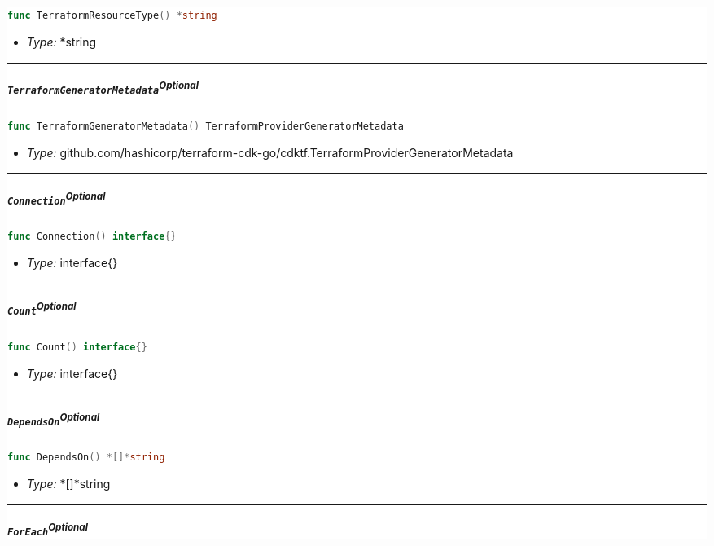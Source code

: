 ```go
func TerraformResourceType() *string
```

- *Type:* *string

---

##### `TerraformGeneratorMetadata`<sup>Optional</sup> <a name="TerraformGeneratorMetadata" id="@cdktf/provider-datadog.serviceDefinitionYaml.ServiceDefinitionYaml.property.terraformGeneratorMetadata"></a>

```go
func TerraformGeneratorMetadata() TerraformProviderGeneratorMetadata
```

- *Type:* github.com/hashicorp/terraform-cdk-go/cdktf.TerraformProviderGeneratorMetadata

---

##### `Connection`<sup>Optional</sup> <a name="Connection" id="@cdktf/provider-datadog.serviceDefinitionYaml.ServiceDefinitionYaml.property.connection"></a>

```go
func Connection() interface{}
```

- *Type:* interface{}

---

##### `Count`<sup>Optional</sup> <a name="Count" id="@cdktf/provider-datadog.serviceDefinitionYaml.ServiceDefinitionYaml.property.count"></a>

```go
func Count() interface{}
```

- *Type:* interface{}

---

##### `DependsOn`<sup>Optional</sup> <a name="DependsOn" id="@cdktf/provider-datadog.serviceDefinitionYaml.ServiceDefinitionYaml.property.dependsOn"></a>

```go
func DependsOn() *[]*string
```

- *Type:* *[]*string

---

##### `ForEach`<sup>Optional</sup> <a name="ForEach" id="@cdktf/provider-datadog.serviceDefinitionYaml.ServiceDefinitionYaml.property.forEach"></a>
